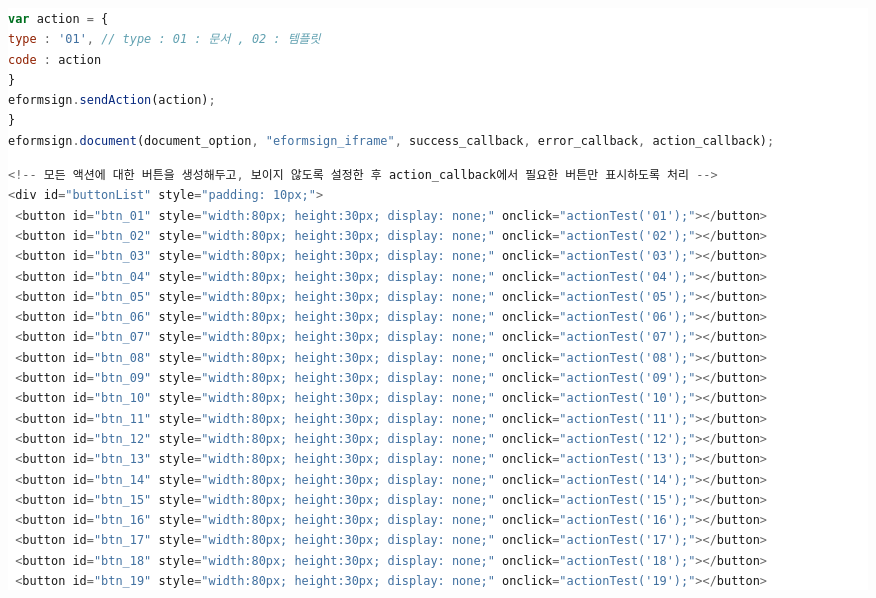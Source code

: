 ```javascript
var action = {
type : '01', // type : 01 : 문서 , 02 : 템플릿
code : action
}
eformsign.sendAction(action);
}
eformsign.document(document_option, "eformsign_iframe", success_callback, error_callback, action_callback);
```

```javascript
<!-- 모든 액션에 대한 버튼을 생성해두고, 보이지 않도록 설정한 후 action_callback에서 필요한 버튼만 표시하도록 처리 -->
<div id="buttonList" style="padding: 10px;">
 <button id="btn_01" style="width:80px; height:30px; display: none;" onclick="actionTest('01');"></button>
 <button id="btn_02" style="width:80px; height:30px; display: none;" onclick="actionTest('02');"></button>
 <button id="btn_03" style="width:80px; height:30px; display: none;" onclick="actionTest('03');"></button>
 <button id="btn_04" style="width:80px; height:30px; display: none;" onclick="actionTest('04');"></button>
 <button id="btn_05" style="width:80px; height:30px; display: none;" onclick="actionTest('05');"></button>
 <button id="btn_06" style="width:80px; height:30px; display: none;" onclick="actionTest('06');"></button>
 <button id="btn_07" style="width:80px; height:30px; display: none;" onclick="actionTest('07');"></button>
 <button id="btn_08" style="width:80px; height:30px; display: none;" onclick="actionTest('08');"></button>
 <button id="btn_09" style="width:80px; height:30px; display: none;" onclick="actionTest('09');"></button>
 <button id="btn_10" style="width:80px; height:30px; display: none;" onclick="actionTest('10');"></button>
 <button id="btn_11" style="width:80px; height:30px; display: none;" onclick="actionTest('11');"></button>
 <button id="btn_12" style="width:80px; height:30px; display: none;" onclick="actionTest('12');"></button>
 <button id="btn_13" style="width:80px; height:30px; display: none;" onclick="actionTest('13');"></button>
 <button id="btn_14" style="width:80px; height:30px; display: none;" onclick="actionTest('14');"></button>
 <button id="btn_15" style="width:80px; height:30px; display: none;" onclick="actionTest('15');"></button>
 <button id="btn_16" style="width:80px; height:30px; display: none;" onclick="actionTest('16');"></button>
 <button id="btn_17" style="width:80px; height:30px; display: none;" onclick="actionTest('17');"></button>
 <button id="btn_18" style="width:80px; height:30px; display: none;" onclick="actionTest('18');"></button>
 <button id="btn_19" style="width:80px; height:30px; display: none;" onclick="actionTest('19');"></button>
